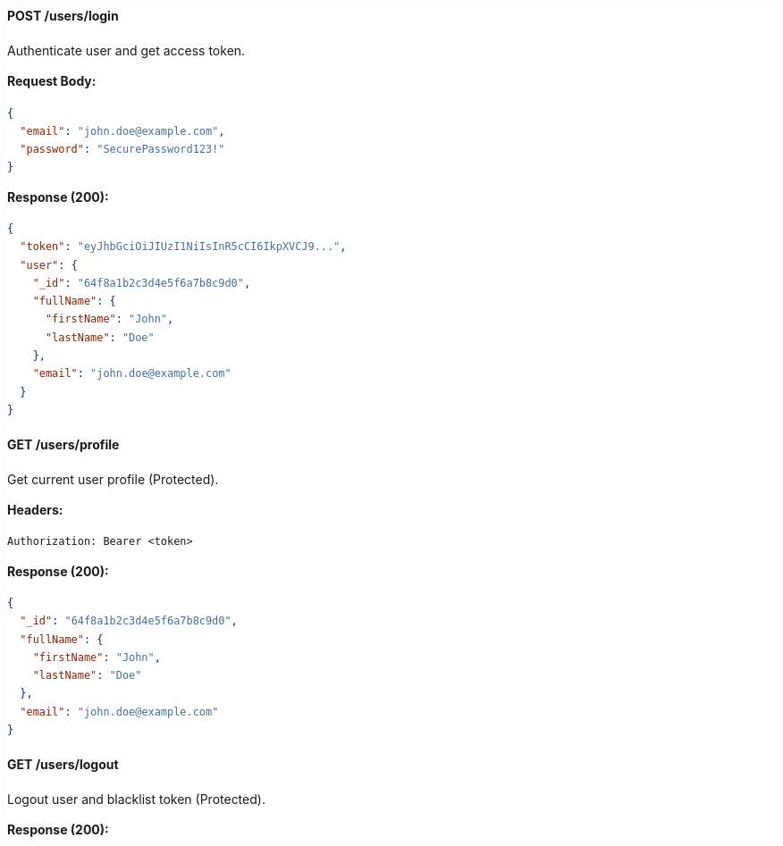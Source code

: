 #### POST /users/login

Authenticate user and get access token.

**Request Body:**

```json
{
  "email": "john.doe@example.com",
  "password": "SecurePassword123!"
}
```

**Response (200):**

```json
{
  "token": "eyJhbGciOiJIUzI1NiIsInR5cCI6IkpXVCJ9...",
  "user": {
    "_id": "64f8a1b2c3d4e5f6a7b8c9d0",
    "fullName": {
      "firstName": "John",
      "lastName": "Doe"
    },
    "email": "john.doe@example.com"
  }
}
```

#### GET /users/profile

Get current user profile (Protected).

**Headers:**

```
Authorization: Bearer <token>
```

**Response (200):**

```json
{
  "_id": "64f8a1b2c3d4e5f6a7b8c9d0",
  "fullName": {
    "firstName": "John",
    "lastName": "Doe"
  },
  "email": "john.doe@example.com"
}
```

#### GET /users/logout

Logout user and blacklist token (Protected).

**Response (200):**
